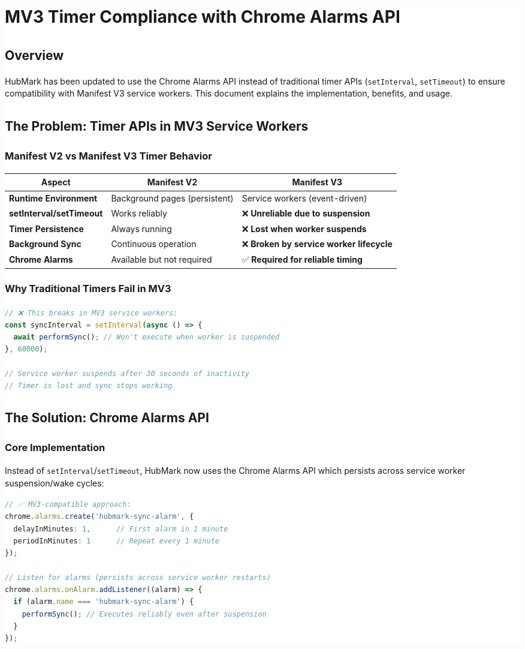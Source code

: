 # MV3 Timer Compliance with Chrome Alarms API

## Overview

HubMark has been updated to use the Chrome Alarms API instead of traditional timer APIs (`setInterval`, `setTimeout`) to ensure compatibility with Manifest V3 service workers. This document explains the implementation, benefits, and usage.

## The Problem: Timer APIs in MV3 Service Workers

### Manifest V2 vs Manifest V3 Timer Behavior

| Aspect | Manifest V2 | Manifest V3 |
|--------|-------------|-------------|
| **Runtime Environment** | Background pages (persistent) | Service workers (event-driven) |
| **setInterval/setTimeout** | Works reliably | ❌ **Unreliable due to suspension** |
| **Timer Persistence** | Always running | ❌ **Lost when worker suspends** |
| **Background Sync** | Continuous operation | ❌ **Broken by service worker lifecycle** |
| **Chrome Alarms** | Available but not required | ✅ **Required for reliable timing** |

### Why Traditional Timers Fail in MV3

```typescript
// ❌ This breaks in MV3 service workers:
const syncInterval = setInterval(async () => {
  await performSync(); // Won't execute when worker is suspended
}, 60000);

// Service worker suspends after 30 seconds of inactivity
// Timer is lost and sync stops working
```

## The Solution: Chrome Alarms API

### Core Implementation

Instead of `setInterval`/`setTimeout`, HubMark now uses the Chrome Alarms API which persists across service worker suspension/wake cycles:

```typescript
// ✅ MV3-compatible approach:
chrome.alarms.create('hubmark-sync-alarm', {
  delayInMinutes: 1,      // First alarm in 1 minute
  periodInMinutes: 1      // Repeat every 1 minute
});

// Listen for alarms (persists across service worker restarts)
chrome.alarms.onAlarm.addListener((alarm) => {
  if (alarm.name === 'hubmark-sync-alarm') {
    performSync(); // Executes reliably even after suspension
  }
});
```
